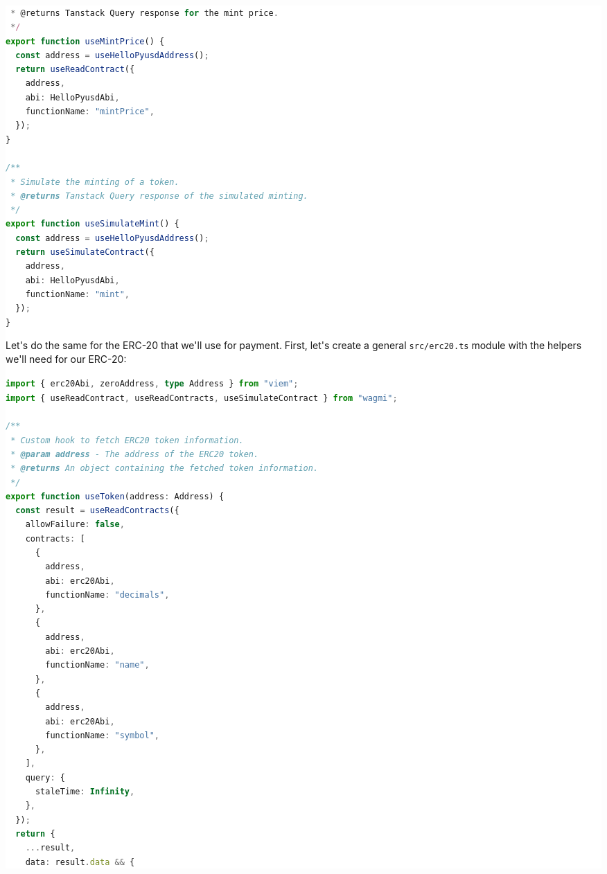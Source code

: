 ```ts
 * @returns Tanstack Query response for the mint price.
 */
export function useMintPrice() {
  const address = useHelloPyusdAddress();
  return useReadContract({
    address,
    abi: HelloPyusdAbi,
    functionName: "mintPrice",
  });
}

/**
 * Simulate the minting of a token.
 * @returns Tanstack Query response of the simulated minting.
 */
export function useSimulateMint() {
  const address = useHelloPyusdAddress();
  return useSimulateContract({
    address,
    abi: HelloPyusdAbi,
    functionName: "mint",
  });
}
```

Let's do the same for the ERC-20 that we'll use for payment. First, let's create a general `src/erc20.ts` module with the helpers we'll need for our ERC-20:

```ts
import { erc20Abi, zeroAddress, type Address } from "viem";
import { useReadContract, useReadContracts, useSimulateContract } from "wagmi";

/**
 * Custom hook to fetch ERC20 token information.
 * @param address - The address of the ERC20 token.
 * @returns An object containing the fetched token information.
 */
export function useToken(address: Address) {
  const result = useReadContracts({
    allowFailure: false,
    contracts: [
      {
        address,
        abi: erc20Abi,
        functionName: "decimals",
      },
      {
        address,
        abi: erc20Abi,
        functionName: "name",
      },
      {
        address,
        abi: erc20Abi,
        functionName: "symbol",
      },
    ],
    query: {
      staleTime: Infinity,
    },
  });
  return {
    ...result,
    data: result.data && {
```